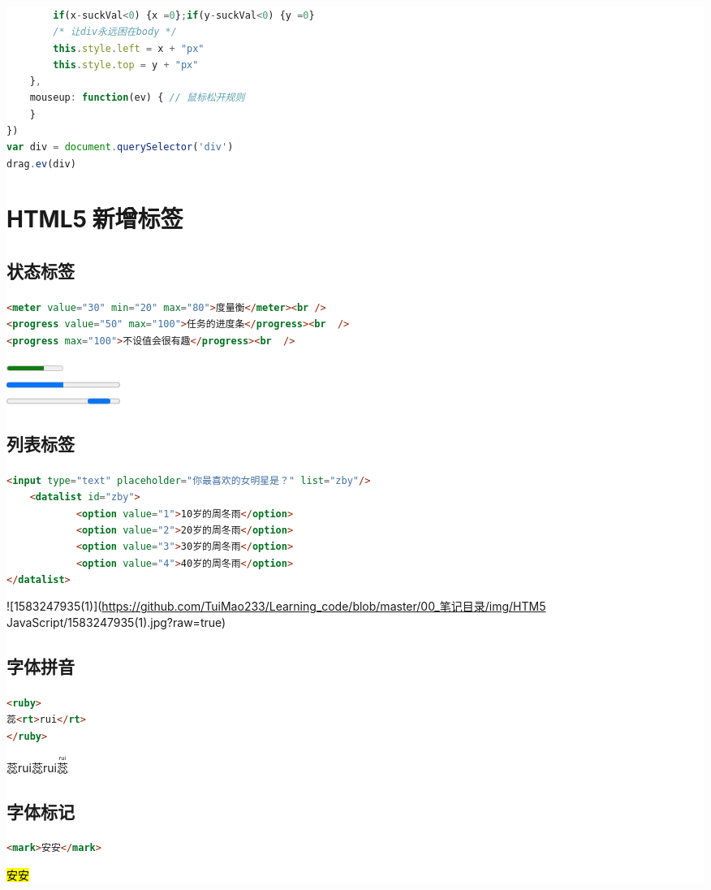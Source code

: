 ~~~js
		if(x-suckVal<0) {x =0};if(y-suckVal<0) {y =0}
		/* 让div永远困在body */
		this.style.left = x + "px"
		this.style.top = y + "px"
	},
	mouseup: function(ev) { // 鼠标松开规则
	}
})
var div = document.querySelector('div')
drag.ev(div)
~~~

# HTML5 新增标签

## 状态标签

~~~html
<meter value="30" min="20" max="80">度量衡</meter><br />  
<progress value="50" max="100">任务的进度条</progress><br  />
<progress max="100">不设值会很有趣</progress><br  />
~~~

<meter value="60" min="20" max="80"></meter><br />
<progress value="50" max="100"></progress><br  />
<progress max="100"></progress><br  />

## 列表标签

~~~html
<input type="text" placeholder="你最喜欢的女明星是？" list="zby"/>
	<datalist id="zby">
			<option value="1">10岁的周冬雨</option>
			<option value="2">20岁的周冬雨</option>
			<option value="3">30岁的周冬雨</option>
			<option value="4">40岁的周冬雨</option>
</datalist>
~~~

![1583247935(1)](https://github.com/TuiMao233/Learning_code/blob/master/00_笔记目录/img/HTM5 JavaScript/1583247935(1).jpg?raw=true)

## 字体拼音

~~~html
<ruby>
蕊<rt>rui</rt>
</ruby>
~~~

蕊rui蕊rui<ruby>蕊<rt>rui</rt></ruby>

## 字体标记

~~~html
<mark>安安</mark>
~~~

<mark>安安</mark>
